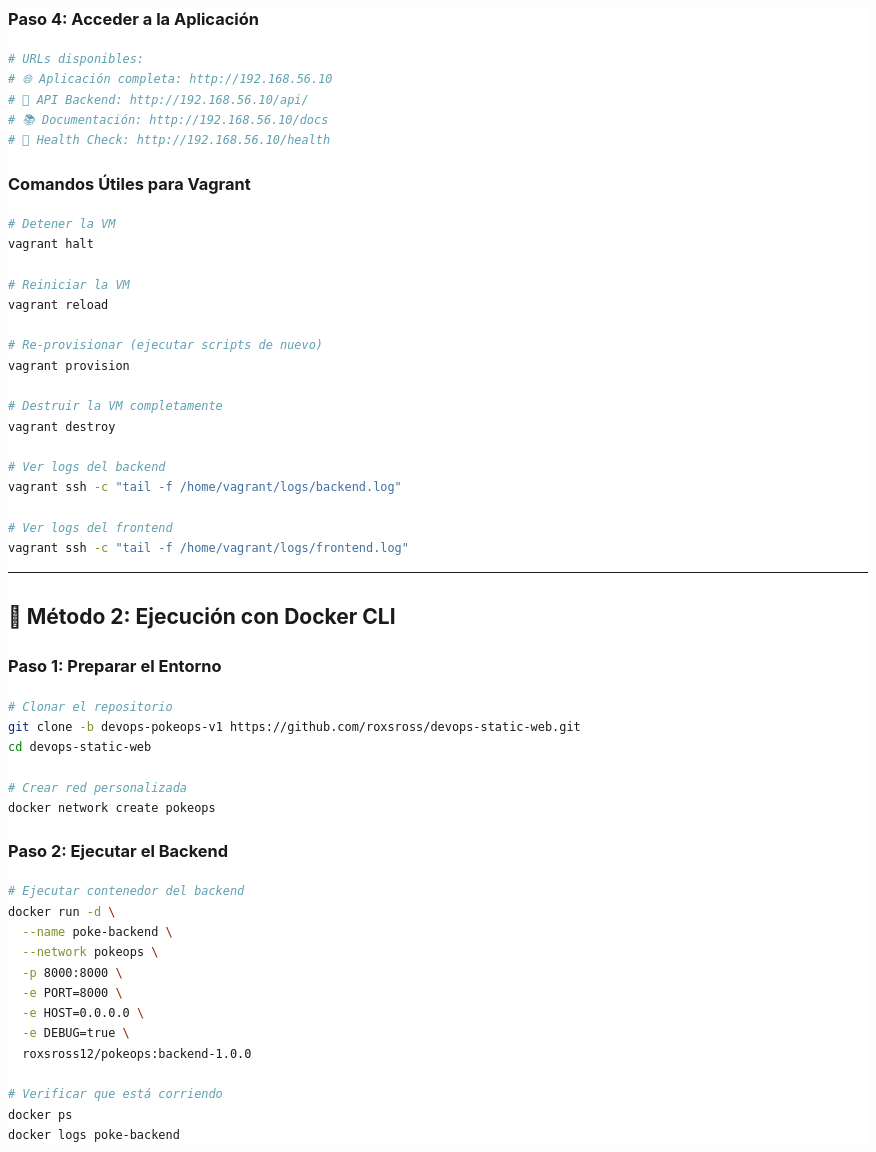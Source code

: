 
### **Paso 4: Acceder a la Aplicación**
```bash
# URLs disponibles:
# 🌐 Aplicación completa: http://192.168.56.10
# 🔌 API Backend: http://192.168.56.10/api/
# 📚 Documentación: http://192.168.56.10/docs
# 🏥 Health Check: http://192.168.56.10/health
```

### **Comandos Útiles para Vagrant**
```bash
# Detener la VM
vagrant halt

# Reiniciar la VM
vagrant reload

# Re-provisionar (ejecutar scripts de nuevo)
vagrant provision

# Destruir la VM completamente
vagrant destroy

# Ver logs del backend
vagrant ssh -c "tail -f /home/vagrant/logs/backend.log"

# Ver logs del frontend
vagrant ssh -c "tail -f /home/vagrant/logs/frontend.log"
```

---

## 🐳 **Método 2: Ejecución con Docker CLI**

### **Paso 1: Preparar el Entorno**
```bash
# Clonar el repositorio
git clone -b devops-pokeops-v1 https://github.com/roxsross/devops-static-web.git
cd devops-static-web

# Crear red personalizada
docker network create pokeops
```

### **Paso 2: Ejecutar el Backend**
```bash
# Ejecutar contenedor del backend
docker run -d \
  --name poke-backend \
  --network pokeops \
  -p 8000:8000 \
  -e PORT=8000 \
  -e HOST=0.0.0.0 \
  -e DEBUG=true \
  roxsross12/pokeops:backend-1.0.0

# Verificar que está corriendo
docker ps
docker logs poke-backend
```
